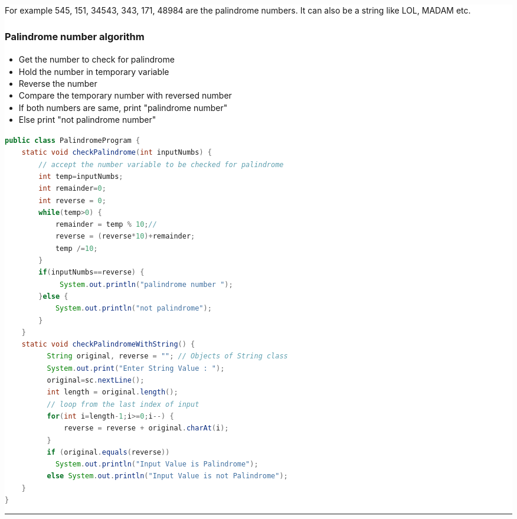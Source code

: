 For example 545, 151, 34543, 343, 171, 48984 are the palindrome numbers. It can also be a string like LOL, MADAM etc.

### Palindrome number algorithm

- Get the number to check for palindrome
- Hold the number in temporary variable
- Reverse the number
- Compare the temporary number with reversed number
- If both numbers are same, print "palindrome number"
- Else print "not palindrome number"

```java
public class PalindromeProgram {
	static void checkPalindrome(int inputNumbs) {
		// accept the number variable to be checked for palindrome
		int temp=inputNumbs;
		int remainder=0;
		int reverse = 0;
		while(temp>0) {
			remainder = temp % 10;//
			reverse = (reverse*10)+remainder;
			temp /=10;
		}
		if(inputNumbs==reverse) {
			 System.out.println("palindrome number ");
		}else {
			System.out.println("not palindrome");
		}
	}
	static void checkPalindromeWithString() {
	      String original, reverse = ""; // Objects of String class
	      System.out.print("Enter String Value : ");
	      original=sc.nextLine();
	      int length = original.length();
	      // loop from the last index of input
	      for(int i=length-1;i>=0;i--) {
	    	  reverse = reverse + original.charAt(i);
	      }
	      if (original.equals(reverse))
			System.out.println("Input Value is Palindrome");
	      else System.out.println("Input Value is not Palindrome");
	}
}
```

---
